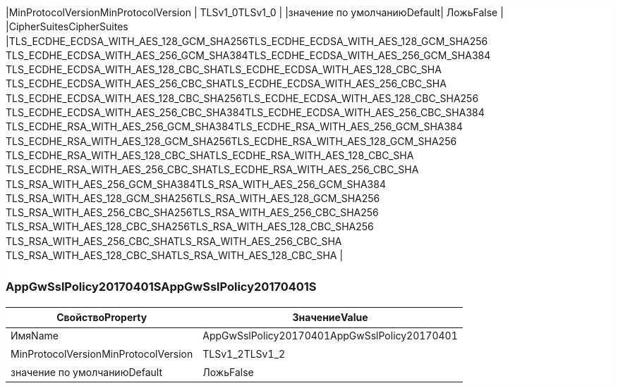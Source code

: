 |<span data-ttu-id="d0e77-159">MinProtocolVersion</span><span class="sxs-lookup"><span data-stu-id="d0e77-159">MinProtocolVersion</span></span>     | <span data-ttu-id="d0e77-160">TLSv1_0</span><span class="sxs-lookup"><span data-stu-id="d0e77-160">TLSv1_0</span></span>        |
|<span data-ttu-id="d0e77-161">значение по умолчанию</span><span class="sxs-lookup"><span data-stu-id="d0e77-161">Default</span></span>| <span data-ttu-id="d0e77-162">Ложь</span><span class="sxs-lookup"><span data-stu-id="d0e77-162">False</span></span> |
|<span data-ttu-id="d0e77-163">CipherSuites</span><span class="sxs-lookup"><span data-stu-id="d0e77-163">CipherSuites</span></span>     |<span data-ttu-id="d0e77-164">TLS_ECDHE_ECDSA_WITH_AES_128_GCM_SHA256</span><span class="sxs-lookup"><span data-stu-id="d0e77-164">TLS_ECDHE_ECDSA_WITH_AES_128_GCM_SHA256</span></span><br><span data-ttu-id="d0e77-165">TLS_ECDHE_ECDSA_WITH_AES_256_GCM_SHA384</span><span class="sxs-lookup"><span data-stu-id="d0e77-165">TLS_ECDHE_ECDSA_WITH_AES_256_GCM_SHA384</span></span><br><span data-ttu-id="d0e77-166">TLS_ECDHE_ECDSA_WITH_AES_128_CBC_SHA</span><span class="sxs-lookup"><span data-stu-id="d0e77-166">TLS_ECDHE_ECDSA_WITH_AES_128_CBC_SHA</span></span><br><span data-ttu-id="d0e77-167">TLS_ECDHE_ECDSA_WITH_AES_256_CBC_SHA</span><span class="sxs-lookup"><span data-stu-id="d0e77-167">TLS_ECDHE_ECDSA_WITH_AES_256_CBC_SHA</span></span><br><span data-ttu-id="d0e77-168">TLS_ECDHE_ECDSA_WITH_AES_128_CBC_SHA256</span><span class="sxs-lookup"><span data-stu-id="d0e77-168">TLS_ECDHE_ECDSA_WITH_AES_128_CBC_SHA256</span></span><br><span data-ttu-id="d0e77-169">TLS_ECDHE_ECDSA_WITH_AES_256_CBC_SHA384</span><span class="sxs-lookup"><span data-stu-id="d0e77-169">TLS_ECDHE_ECDSA_WITH_AES_256_CBC_SHA384</span></span><br><span data-ttu-id="d0e77-170">TLS_ECDHE_RSA_WITH_AES_256_GCM_SHA384</span><span class="sxs-lookup"><span data-stu-id="d0e77-170">TLS_ECDHE_RSA_WITH_AES_256_GCM_SHA384</span></span><br><span data-ttu-id="d0e77-171">TLS_ECDHE_RSA_WITH_AES_128_GCM_SHA256</span><span class="sxs-lookup"><span data-stu-id="d0e77-171">TLS_ECDHE_RSA_WITH_AES_128_GCM_SHA256</span></span><br><span data-ttu-id="d0e77-172">TLS_ECDHE_RSA_WITH_AES_128_CBC_SHA</span><span class="sxs-lookup"><span data-stu-id="d0e77-172">TLS_ECDHE_RSA_WITH_AES_128_CBC_SHA</span></span><br><span data-ttu-id="d0e77-173">TLS_ECDHE_RSA_WITH_AES_256_CBC_SHA</span><span class="sxs-lookup"><span data-stu-id="d0e77-173">TLS_ECDHE_RSA_WITH_AES_256_CBC_SHA</span></span><br><span data-ttu-id="d0e77-174">TLS_RSA_WITH_AES_256_GCM_SHA384</span><span class="sxs-lookup"><span data-stu-id="d0e77-174">TLS_RSA_WITH_AES_256_GCM_SHA384</span></span><br><span data-ttu-id="d0e77-175">TLS_RSA_WITH_AES_128_GCM_SHA256</span><span class="sxs-lookup"><span data-stu-id="d0e77-175">TLS_RSA_WITH_AES_128_GCM_SHA256</span></span><br><span data-ttu-id="d0e77-176">TLS_RSA_WITH_AES_256_CBC_SHA256</span><span class="sxs-lookup"><span data-stu-id="d0e77-176">TLS_RSA_WITH_AES_256_CBC_SHA256</span></span><br><span data-ttu-id="d0e77-177">TLS_RSA_WITH_AES_128_CBC_SHA256</span><span class="sxs-lookup"><span data-stu-id="d0e77-177">TLS_RSA_WITH_AES_128_CBC_SHA256</span></span><br><span data-ttu-id="d0e77-178">TLS_RSA_WITH_AES_256_CBC_SHA</span><span class="sxs-lookup"><span data-stu-id="d0e77-178">TLS_RSA_WITH_AES_256_CBC_SHA</span></span><br><span data-ttu-id="d0e77-179">TLS_RSA_WITH_AES_128_CBC_SHA</span><span class="sxs-lookup"><span data-stu-id="d0e77-179">TLS_RSA_WITH_AES_128_CBC_SHA</span></span> |
  
### <a name="appgwsslpolicy20170401s"></a><span data-ttu-id="d0e77-180">AppGwSslPolicy20170401S</span><span class="sxs-lookup"><span data-stu-id="d0e77-180">AppGwSslPolicy20170401S</span></span>

|<span data-ttu-id="d0e77-181">Свойство</span><span class="sxs-lookup"><span data-stu-id="d0e77-181">Property</span></span>  |<span data-ttu-id="d0e77-182">Значение</span><span class="sxs-lookup"><span data-stu-id="d0e77-182">Value</span></span>  |
|---|---|
|<span data-ttu-id="d0e77-183">Имя</span><span class="sxs-lookup"><span data-stu-id="d0e77-183">Name</span></span>     | <span data-ttu-id="d0e77-184">AppGwSslPolicy20170401</span><span class="sxs-lookup"><span data-stu-id="d0e77-184">AppGwSslPolicy20170401</span></span>        |
|<span data-ttu-id="d0e77-185">MinProtocolVersion</span><span class="sxs-lookup"><span data-stu-id="d0e77-185">MinProtocolVersion</span></span>     | <span data-ttu-id="d0e77-186">TLSv1_2</span><span class="sxs-lookup"><span data-stu-id="d0e77-186">TLSv1_2</span></span>        |
|<span data-ttu-id="d0e77-187">значение по умолчанию</span><span class="sxs-lookup"><span data-stu-id="d0e77-187">Default</span></span>| <span data-ttu-id="d0e77-188">Ложь</span><span class="sxs-lookup"><span data-stu-id="d0e77-188">False</span></span> |